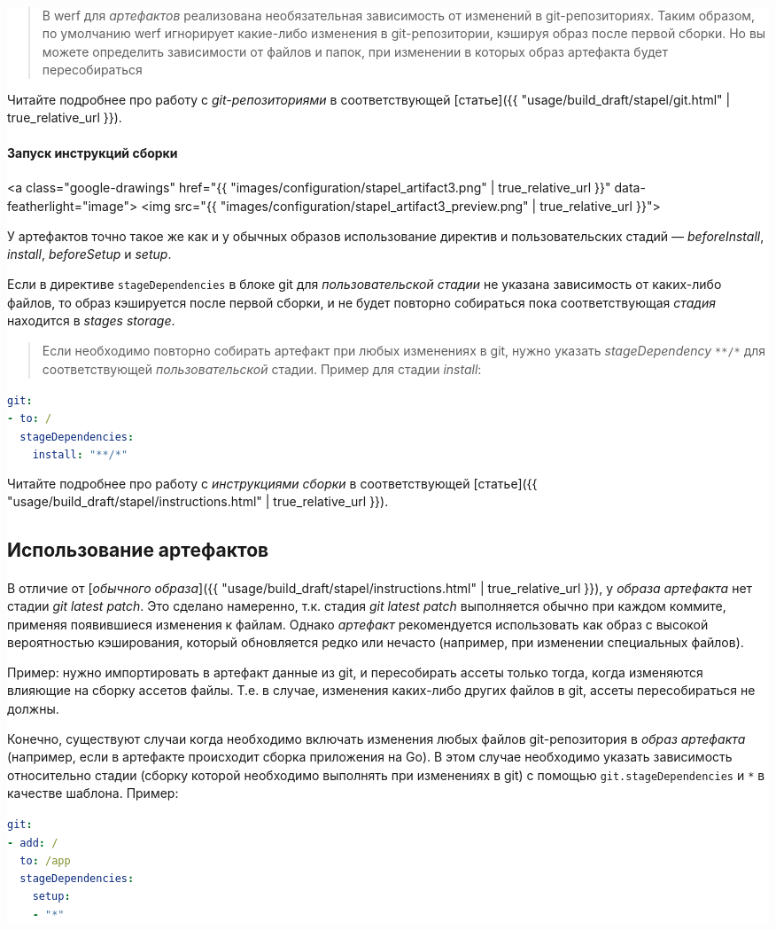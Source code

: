 > В werf для _артефактов_ реализована необязательная зависимость от изменений в git-репозиториях. Таким образом, по умолчанию werf игнорирует какие-либо изменения в git-репозитории, кэшируя образ после первой сборки. Но вы можете определить зависимости от файлов и папок, при изменении в которых образ артефакта будет пересобираться

Читайте подробнее про работу с _git-репозиториями_ в соответствующей [статье]({{ "usage/build_draft/stapel/git.html" | true_relative_url }}).

#### Запуск инструкций сборки

<div class="summary">

<a class="google-drawings" href="{{ "images/configuration/stapel_artifact3.png" | true_relative_url }}" data-featherlight="image">
  <img src="{{ "images/configuration/stapel_artifact3_preview.png" | true_relative_url }}">
</a>

</div>

У артефактов точно такое же как и у обычных образов использование директив и пользовательских стадий — _beforeInstall_, _install_, _beforeSetup_ и _setup_.

Если в директиве `stageDependencies` в блоке git для _пользовательской стадии_ не указана зависимость от каких-либо файлов, то образ кэшируется после первой сборки, и не будет повторно собираться пока соответствующая _стадия_ находится в _stages storage_.

> Если необходимо повторно собирать артефакт при любых изменениях в git, нужно указать _stageDependency_ `**/*` для соответствующей _пользовательской_ стадии. Пример для стадии _install_:
```yaml
git:
- to: /
  stageDependencies:
    install: "**/*"
```

Читайте подробнее про работу с _инструкциями сборки_ в соответствующей [статье]({{ "usage/build_draft/stapel/instructions.html" | true_relative_url }}).

## Использование артефактов

В отличие от [*обычного образа*]({{ "usage/build_draft/stapel/instructions.html" | true_relative_url }}), у *образа артефакта* нет стадии _git latest patch_. Это сделано намеренно, т.к. стадия _git latest patch_ выполняется обычно при каждом коммите, применяя появившиеся изменения к файлам. Однако *артефакт* рекомендуется использовать как образ с высокой вероятностью кэширования, который обновляется редко или нечасто (например, при изменении специальных файлов).

Пример: нужно импортировать в артефакт данные из git, и пересобирать ассеты только тогда, когда изменяются влияющие на сборку ассетов файлы. Т.е. в случае, изменения каких-либо других файлов в git, ассеты пересобираться не должны.

Конечно, существуют случаи когда необходимо включать изменения любых файлов git-репозитория в _образ артефакта_ (например, если в артефакте происходит сборка приложения на Go). В этом случае необходимо указать зависимость относительно стадии (сборку которой необходимо выполнять при изменениях в git) с помощью `git.stageDependencies` и `*` в качестве шаблона. Пример:

```yaml
git:
- add: /
  to: /app
  stageDependencies:
    setup:
    - "*"
```
